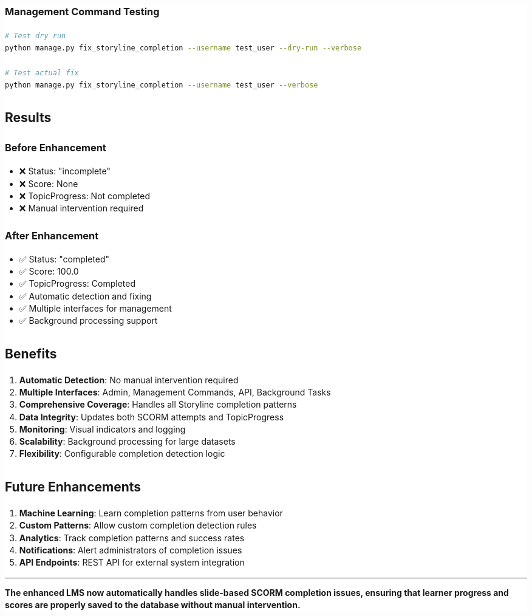 ### Management Command Testing
```bash
# Test dry run
python manage.py fix_storyline_completion --username test_user --dry-run --verbose

# Test actual fix
python manage.py fix_storyline_completion --username test_user --verbose
```

## Results

### Before Enhancement
- ❌ Status: "incomplete"
- ❌ Score: None
- ❌ TopicProgress: Not completed
- ❌ Manual intervention required

### After Enhancement
- ✅ Status: "completed"
- ✅ Score: 100.0
- ✅ TopicProgress: Completed
- ✅ Automatic detection and fixing
- ✅ Multiple interfaces for management
- ✅ Background processing support

## Benefits

1. **Automatic Detection**: No manual intervention required
2. **Multiple Interfaces**: Admin, Management Commands, API, Background Tasks
3. **Comprehensive Coverage**: Handles all Storyline completion patterns
4. **Data Integrity**: Updates both SCORM attempts and TopicProgress
5. **Monitoring**: Visual indicators and logging
6. **Scalability**: Background processing for large datasets
7. **Flexibility**: Configurable completion detection logic

## Future Enhancements

1. **Machine Learning**: Learn completion patterns from user behavior
2. **Custom Patterns**: Allow custom completion detection rules
3. **Analytics**: Track completion patterns and success rates
4. **Notifications**: Alert administrators of completion issues
5. **API Endpoints**: REST API for external system integration

---

**The enhanced LMS now automatically handles slide-based SCORM completion issues, ensuring that learner progress and scores are properly saved to the database without manual intervention.**
